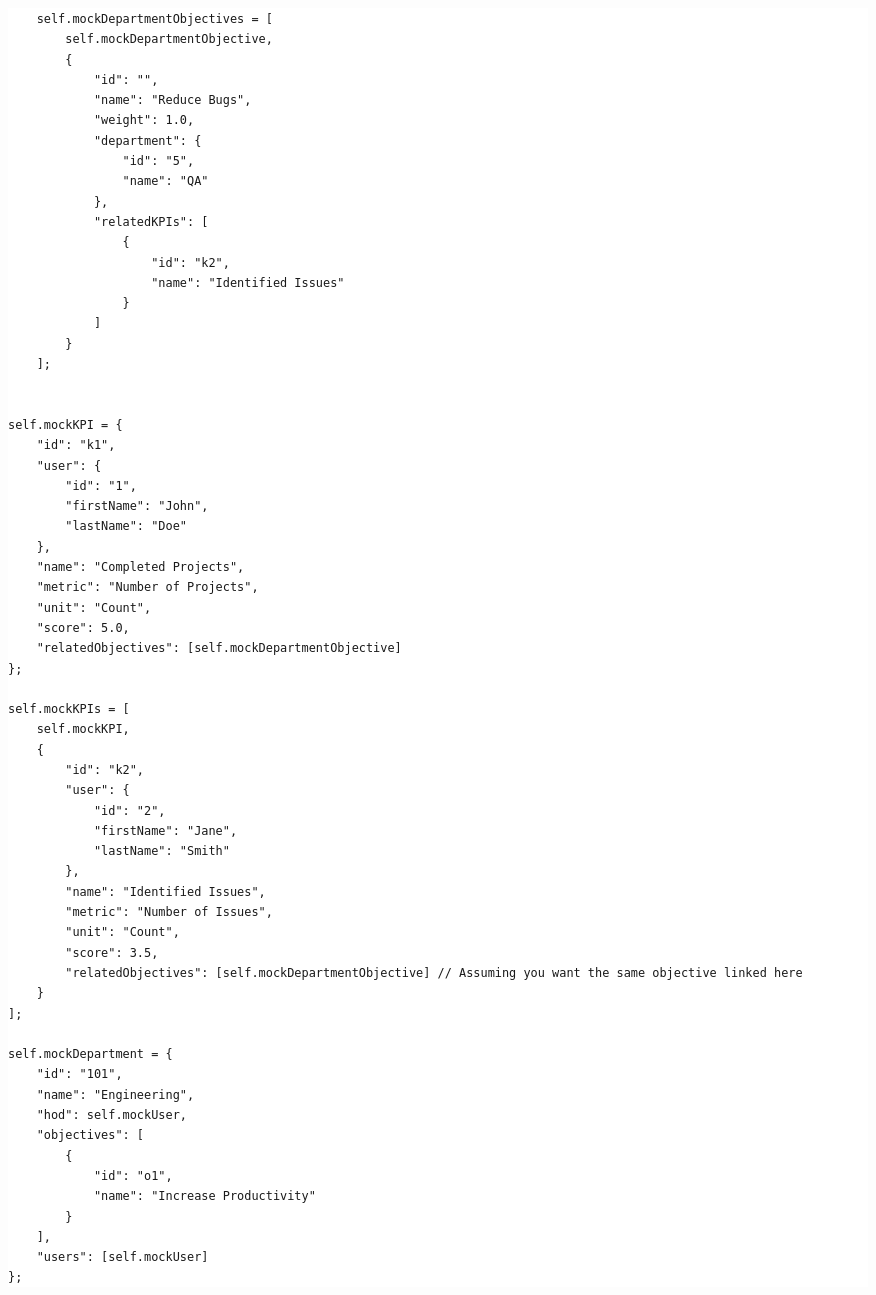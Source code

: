         self.mockDepartmentObjectives = [
            self.mockDepartmentObjective,
            {
                "id": "",
                "name": "Reduce Bugs",
                "weight": 1.0,
                "department": {
                    "id": "5",
                    "name": "QA"
                },
                "relatedKPIs": [
                    {
                        "id": "k2",
                        "name": "Identified Issues"
                    }
                ]
            }
        ];


    self.mockKPI = {
        "id": "k1",
        "user": {
            "id": "1",
            "firstName": "John",
            "lastName": "Doe"
        },
        "name": "Completed Projects",
        "metric": "Number of Projects",
        "unit": "Count",
        "score": 5.0,
        "relatedObjectives": [self.mockDepartmentObjective]
    };

    self.mockKPIs = [
        self.mockKPI,
        {
            "id": "k2",
            "user": {
                "id": "2",
                "firstName": "Jane",
                "lastName": "Smith"
            },
            "name": "Identified Issues",
            "metric": "Number of Issues",
            "unit": "Count",
            "score": 3.5,
            "relatedObjectives": [self.mockDepartmentObjective] // Assuming you want the same objective linked here
        }
    ];

    self.mockDepartment = {
        "id": "101",
        "name": "Engineering",
        "hod": self.mockUser,
        "objectives": [
            {
                "id": "o1",
                "name": "Increase Productivity"
            }
        ],
        "users": [self.mockUser]
    };
